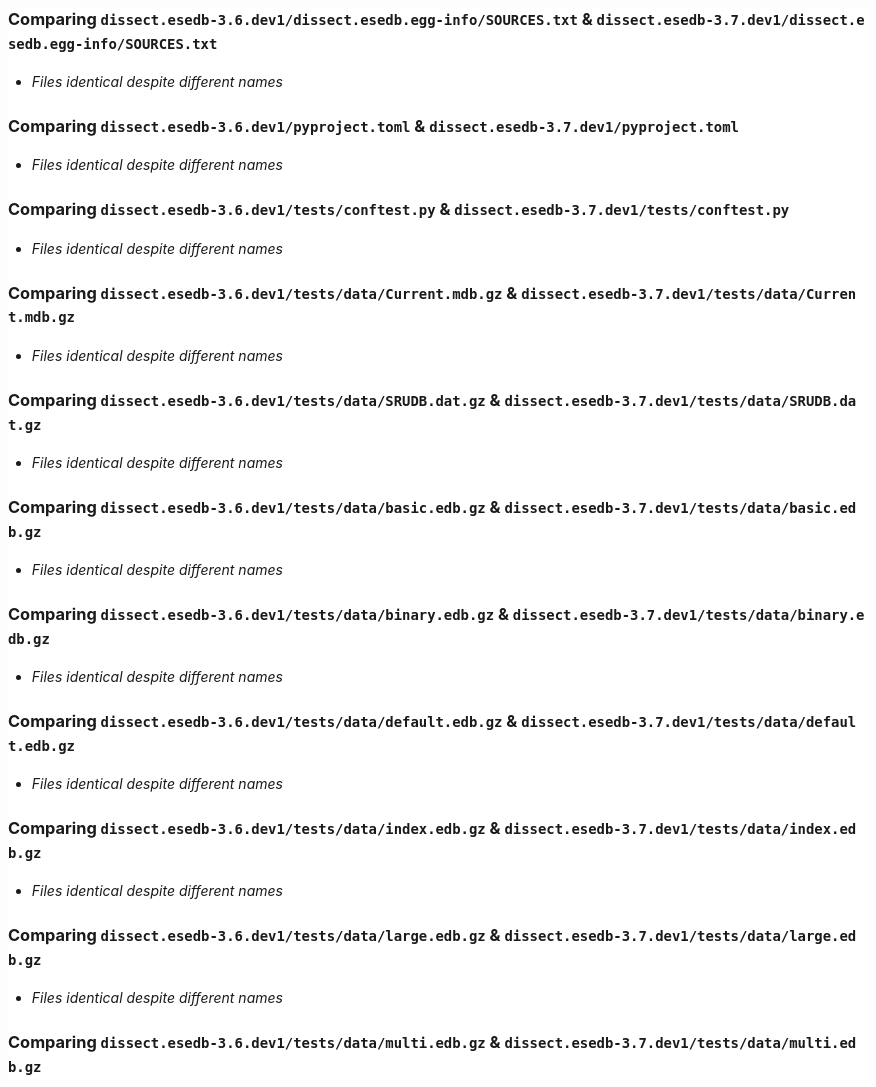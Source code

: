 ### Comparing `dissect.esedb-3.6.dev1/dissect.esedb.egg-info/SOURCES.txt` & `dissect.esedb-3.7.dev1/dissect.esedb.egg-info/SOURCES.txt`

 * *Files identical despite different names*

### Comparing `dissect.esedb-3.6.dev1/pyproject.toml` & `dissect.esedb-3.7.dev1/pyproject.toml`

 * *Files identical despite different names*

### Comparing `dissect.esedb-3.6.dev1/tests/conftest.py` & `dissect.esedb-3.7.dev1/tests/conftest.py`

 * *Files identical despite different names*

### Comparing `dissect.esedb-3.6.dev1/tests/data/Current.mdb.gz` & `dissect.esedb-3.7.dev1/tests/data/Current.mdb.gz`

 * *Files identical despite different names*

### Comparing `dissect.esedb-3.6.dev1/tests/data/SRUDB.dat.gz` & `dissect.esedb-3.7.dev1/tests/data/SRUDB.dat.gz`

 * *Files identical despite different names*

### Comparing `dissect.esedb-3.6.dev1/tests/data/basic.edb.gz` & `dissect.esedb-3.7.dev1/tests/data/basic.edb.gz`

 * *Files identical despite different names*

### Comparing `dissect.esedb-3.6.dev1/tests/data/binary.edb.gz` & `dissect.esedb-3.7.dev1/tests/data/binary.edb.gz`

 * *Files identical despite different names*

### Comparing `dissect.esedb-3.6.dev1/tests/data/default.edb.gz` & `dissect.esedb-3.7.dev1/tests/data/default.edb.gz`

 * *Files identical despite different names*

### Comparing `dissect.esedb-3.6.dev1/tests/data/index.edb.gz` & `dissect.esedb-3.7.dev1/tests/data/index.edb.gz`

 * *Files identical despite different names*

### Comparing `dissect.esedb-3.6.dev1/tests/data/large.edb.gz` & `dissect.esedb-3.7.dev1/tests/data/large.edb.gz`

 * *Files identical despite different names*

### Comparing `dissect.esedb-3.6.dev1/tests/data/multi.edb.gz` & `dissect.esedb-3.7.dev1/tests/data/multi.edb.gz`
